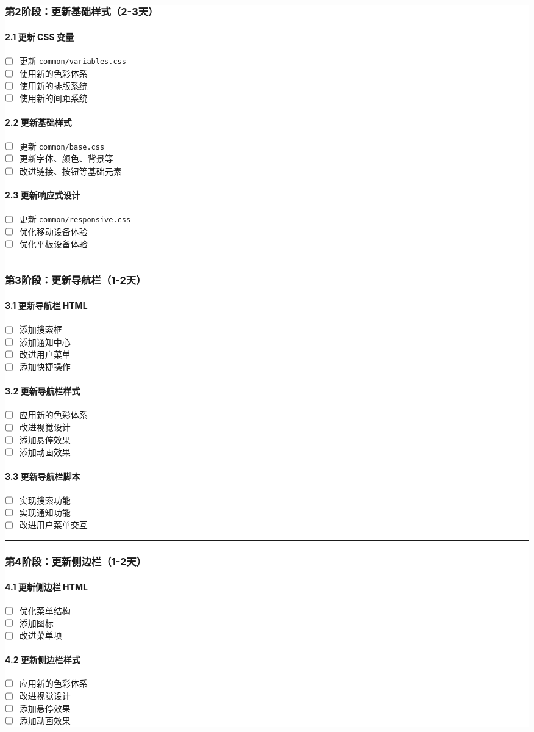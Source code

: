 
### 第2阶段：更新基础样式（2-3天）

#### 2.1 更新 CSS 变量
- [ ] 更新 `common/variables.css`
- [ ] 使用新的色彩体系
- [ ] 使用新的排版系统
- [ ] 使用新的间距系统

#### 2.2 更新基础样式
- [ ] 更新 `common/base.css`
- [ ] 更新字体、颜色、背景等
- [ ] 改进链接、按钮等基础元素

#### 2.3 更新响应式设计
- [ ] 更新 `common/responsive.css`
- [ ] 优化移动设备体验
- [ ] 优化平板设备体验

---

### 第3阶段：更新导航栏（1-2天）

#### 3.1 更新导航栏 HTML
- [ ] 添加搜索框
- [ ] 添加通知中心
- [ ] 改进用户菜单
- [ ] 添加快捷操作

#### 3.2 更新导航栏样式
- [ ] 应用新的色彩体系
- [ ] 改进视觉设计
- [ ] 添加悬停效果
- [ ] 添加动画效果

#### 3.3 更新导航栏脚本
- [ ] 实现搜索功能
- [ ] 实现通知功能
- [ ] 改进用户菜单交互

---

### 第4阶段：更新侧边栏（1-2天）

#### 4.1 更新侧边栏 HTML
- [ ] 优化菜单结构
- [ ] 添加图标
- [ ] 改进菜单项

#### 4.2 更新侧边栏样式
- [ ] 应用新的色彩体系
- [ ] 改进视觉设计
- [ ] 添加悬停效果
- [ ] 添加动画效果
